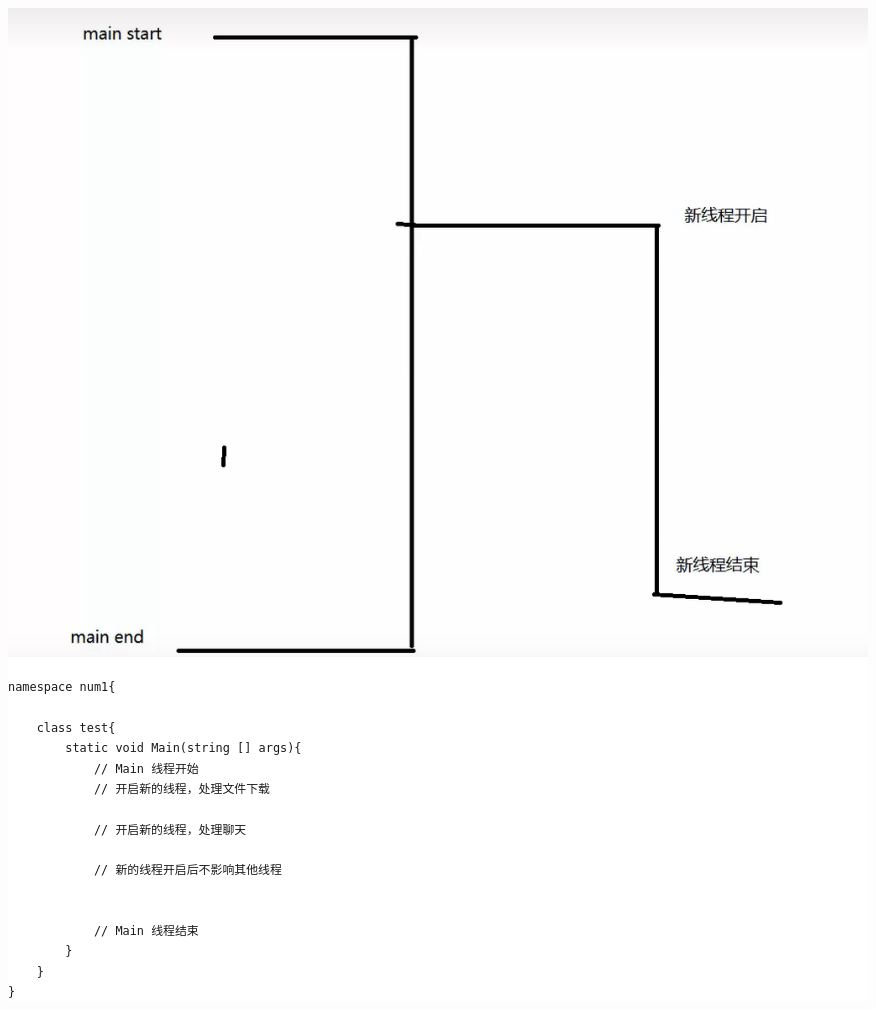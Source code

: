 


![image-20220912161735224](Csharp高级.assets/image-20220912161735224.png)

```
namespace num1{

    class test{
        static void Main(string [] args){
            // Main 线程开始 
            // 开启新的线程，处理文件下载

            // 开启新的线程，处理聊天     
            
            // 新的线程开启后不影响其他线程


            // Main 线程结束
        }
    }
}
```

